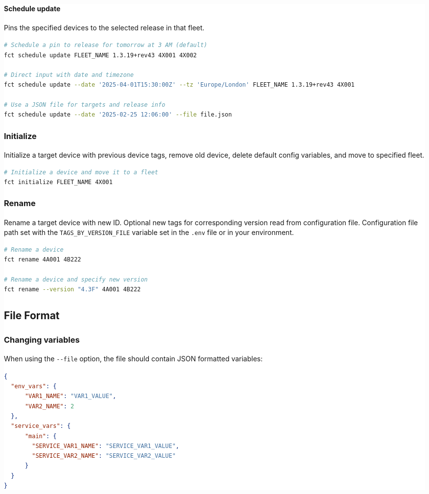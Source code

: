#### Schedule update

Pins the specified devices to the selected release in that fleet.

```bash
# Schedule a pin to release for tomorrow at 3 AM (default)
fct schedule update FLEET_NAME 1.3.19+rev43 4X001 4X002

# Direct input with date and timezone
fct schedule update --date '2025-04-01T15:30:00Z' --tz 'Europe/London' FLEET_NAME 1.3.19+rev43 4X001 

# Use a JSON file for targets and release info
fct schedule update --date '2025-02-25 12:06:00' --file file.json 
```

### Initialize

Initialize a target device with previous device tags, remove old device, delete default config variables, and move to specified fleet.

```bash
# Initialize a device and move it to a fleet
fct initialize FLEET_NAME 4X001
```

### Rename

Rename a target device with new ID. Optional new tags for corresponding version read from configuration file. Configuration file path set with the `TAGS_BY_VERSION_FILE` variable set in the `.env` file or in your environment.

```bash
# Rename a device
fct rename 4A001 4B222

# Rename a device and specify new version
fct rename --version "4.3F" 4A001 4B222
```

## File Format

### Changing variables

When using the `--file` option, the file should contain JSON formatted variables:

```json
{
  "env_vars": {
      "VAR1_NAME": "VAR1_VALUE",
      "VAR2_NAME": 2
  },
  "service_vars": {
      "main": {
        "SERVICE_VAR1_NAME": "SERVICE_VAR1_VALUE",
        "SERVICE_VAR2_NAME": "SERVICE_VAR2_VALUE"
      }
  }
}
```
